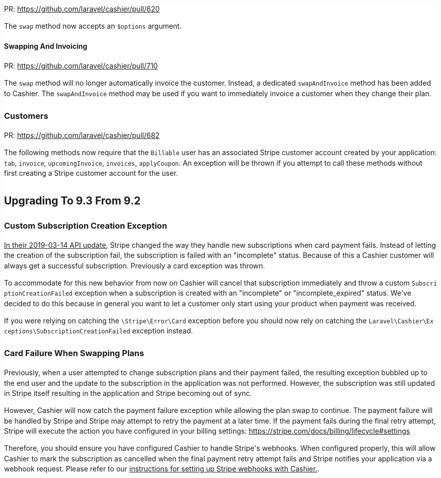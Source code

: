 PR: https://github.com/laravel/cashier/pull/620

The `swap` method now accepts an `$options` argument.

#### Swapping And Invoicing

PR: https://github.com/laravel/cashier/pull/710

The `swap` method will no longer automatically invoice the customer. Instead, a dedicated `swapAndInvoice` method has been added to Cashier. The `swapAndInvoice` method may be used if you want to immediately invoice a customer when they change their plan.

### Customers

PR: https://github.com/laravel/cashier/pull/682

The following methods now require that the `Billable` user has an associated Stripe customer account created by your application: `tab`, `invoice`, `upcomingInvoice`, `invoices`, `applyCoupon`. An exception will be thrown if you attempt to call these methods without first creating a Stripe customer account for the user.

## Upgrading To 9.3 From 9.2

### Custom Subscription Creation Exception

[In their 2019-03-14 API update](https://stripe.com/docs/upgrades#2019-03-14), Stripe changed the way they handle new subscriptions when card payment fails. Instead of letting the creation of the subscription fail, the subscription is failed with an "incomplete" status. Because of this a Cashier customer will always get a successful subscription. Previously a card exception was thrown.

To accommodate for this new behavior from now on Cashier will cancel that subscription immediately and throw a custom `SubscriptionCreationFailed` exception when a subscription is created with an "incomplete" or "incomplete_expired" status. We've decided to do this because in general you want to let a customer only start using your product when payment was received.

If you were relying on catching the `\Stripe\Error\Card` exception before you should now rely on catching the `Laravel\Cashier\Exceptions\SubscriptionCreationFailed` exception instead. 

### Card Failure When Swapping Plans

Previously, when a user attempted to change subscription plans and their payment failed, the resulting exception bubbled up to the end user and the update to the subscription in the application was not performed. However, the subscription was still updated in Stripe itself resulting in the application and Stripe becoming out of sync.

However, Cashier will now catch the payment failure exception while allowing the plan swap to continue. The payment failure will be handled by Stripe and Stripe may attempt to retry the payment at a later time. If the payment fails during the final retry attempt, Stripe will execute the action you have configured in your billing settings: https://stripe.com/docs/billing/lifecycle#settings

Therefore, you should ensure you have configured Cashier to handle Stripe's webhooks. When configured properly, this will allow Cashier to mark the subscription as cancelled when the final payment retry attempt fails and Stripe notifies your application via a webhook request. Please refer to our [instructions for setting up Stripe webhooks with Cashier.](https://laravel.com/docs/master/billing#handling-stripe-webhooks).
